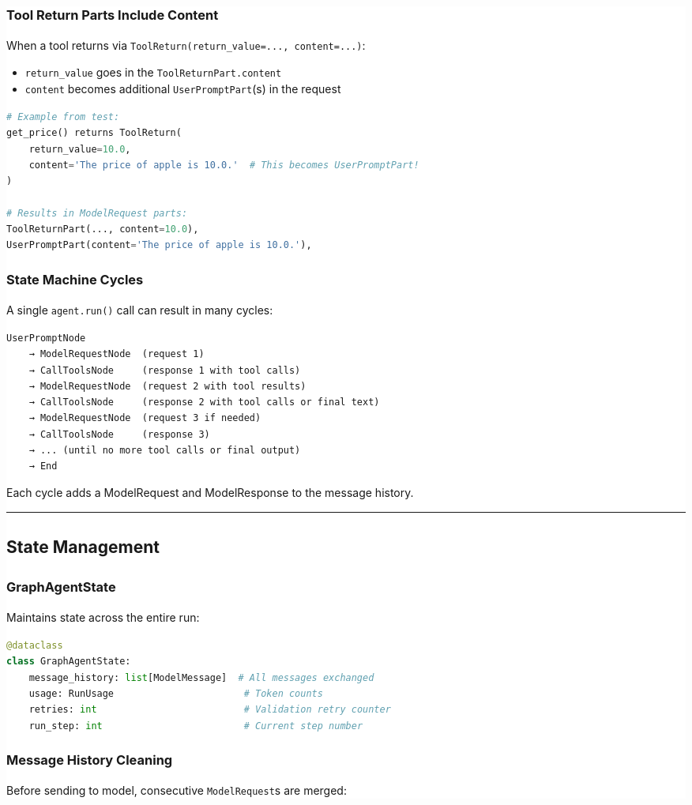 ### Tool Return Parts Include Content
When a tool returns via `ToolReturn(return_value=..., content=...)`:
- `return_value` goes in the `ToolReturnPart.content`
- `content` becomes additional `UserPromptPart`(s) in the request

```python
# Example from test:
get_price() returns ToolReturn(
    return_value=10.0,
    content='The price of apple is 10.0.'  # This becomes UserPromptPart!
)

# Results in ModelRequest parts:
ToolReturnPart(..., content=10.0),
UserPromptPart(content='The price of apple is 10.0.'),
```

### State Machine Cycles
A single `agent.run()` call can result in many cycles:

```
UserPromptNode
    → ModelRequestNode  (request 1)
    → CallToolsNode     (response 1 with tool calls)
    → ModelRequestNode  (request 2 with tool results)
    → CallToolsNode     (response 2 with tool calls or final text)
    → ModelRequestNode  (request 3 if needed)
    → CallToolsNode     (response 3)
    → ... (until no more tool calls or final output)
    → End
```

Each cycle adds a ModelRequest and ModelResponse to the message history.

---

## State Management

### GraphAgentState
Maintains state across the entire run:

```python
@dataclass
class GraphAgentState:
    message_history: list[ModelMessage]  # All messages exchanged
    usage: RunUsage                       # Token counts
    retries: int                          # Validation retry counter
    run_step: int                         # Current step number
```

### Message History Cleaning
Before sending to model, consecutive `ModelRequest`s are merged:
